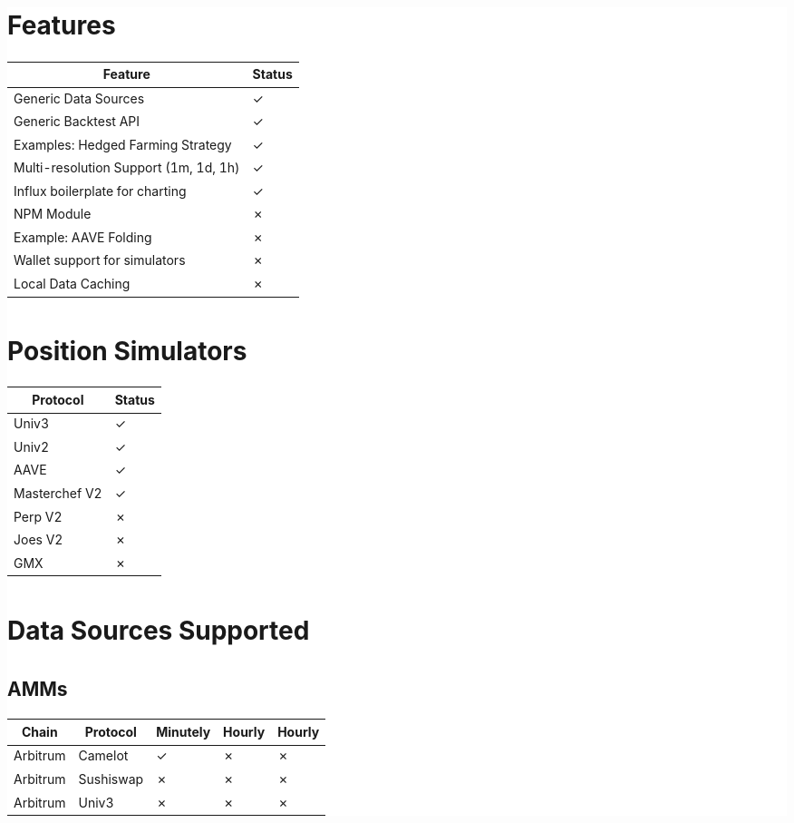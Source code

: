# Features

| Feature                               | Status  |
| ------------------------------------- | ------- |
| Generic Data Sources                  | &check; |
| Generic Backtest API                  | &check; |
| Examples: Hedged Farming Strategy     | &check; |
| Multi-resolution Support (1m, 1d, 1h) | &check; |
| Influx boilerplate for charting       | &check; |
| NPM Module                            | &cross; |
| Example: AAVE Folding                 | &cross; |
| Wallet support for simulators         | &cross; |
| Local Data Caching                    | &cross; |

# Position Simulators

| Protocol      | Status  |
| ------------- | ------- |
| Univ3         | &check; |
| Univ2         | &check; |
| AAVE          | &check; |
| Masterchef V2 | &check; |
| Perp V2       | &cross; |
| Joes V2       | &cross; |
| GMX           | &cross; |

# Data Sources Supported

## AMMs

| Chain    | Protocol  | Minutely | Hourly  | Hourly  |
| -------- | --------- | -------- | ------- | ------- |
| Arbitrum | Camelot   | &check;  | &cross; | &cross; |
| Arbitrum | Sushiswap | &cross;  | &cross; | &cross; |
| Arbitrum | Univ3     | &cross;  | &cross; | &cross; |
